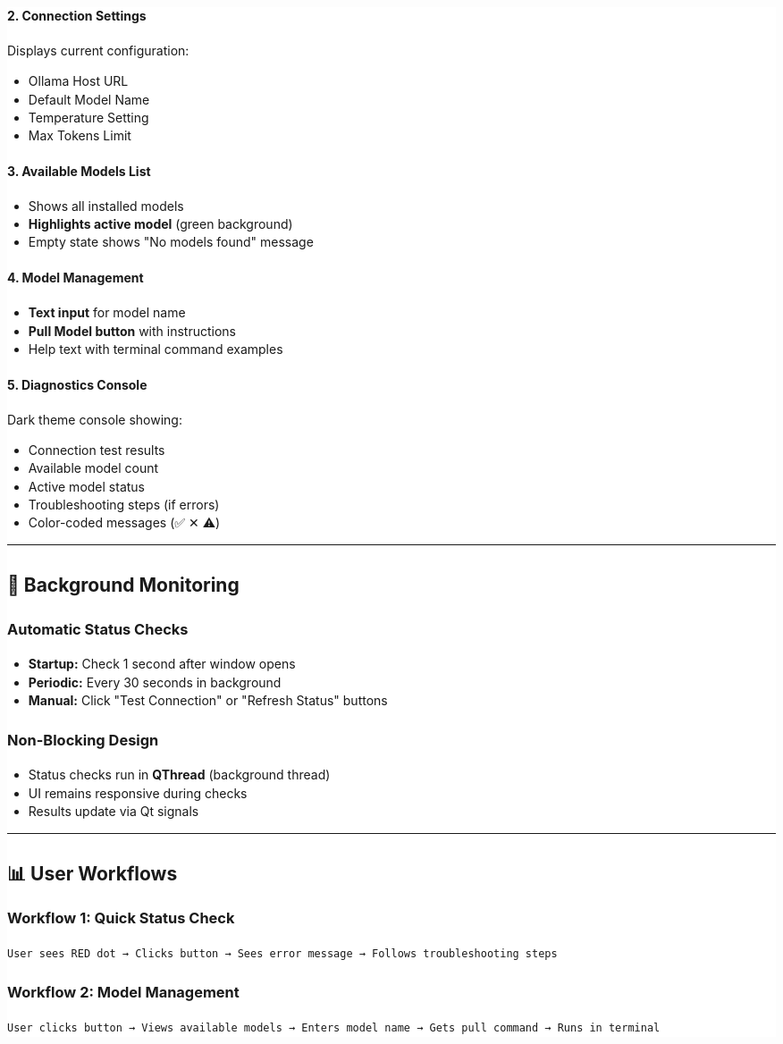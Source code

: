 #### 2. **Connection Settings**
Displays current configuration:
- Ollama Host URL
- Default Model Name
- Temperature Setting
- Max Tokens Limit

#### 3. **Available Models List**
- Shows all installed models
- **Highlights active model** (green background)
- Empty state shows "No models found" message

#### 4. **Model Management**
- **Text input** for model name
- **Pull Model button** with instructions
- Help text with terminal command examples

#### 5. **Diagnostics Console**
Dark theme console showing:
- Connection test results
- Available model count
- Active model status
- Troubleshooting steps (if errors)
- Color-coded messages (✅ ✕ ⚠️)

---

## 🔄 Background Monitoring

### Automatic Status Checks
- **Startup:** Check 1 second after window opens
- **Periodic:** Every 30 seconds in background
- **Manual:** Click "Test Connection" or "Refresh Status" buttons

### Non-Blocking Design
- Status checks run in **QThread** (background thread)
- UI remains responsive during checks
- Results update via Qt signals

---

## 📊 User Workflows

### Workflow 1: Quick Status Check
```
User sees RED dot → Clicks button → Sees error message → Follows troubleshooting steps
```

### Workflow 2: Model Management
```
User clicks button → Views available models → Enters model name → Gets pull command → Runs in terminal
```
